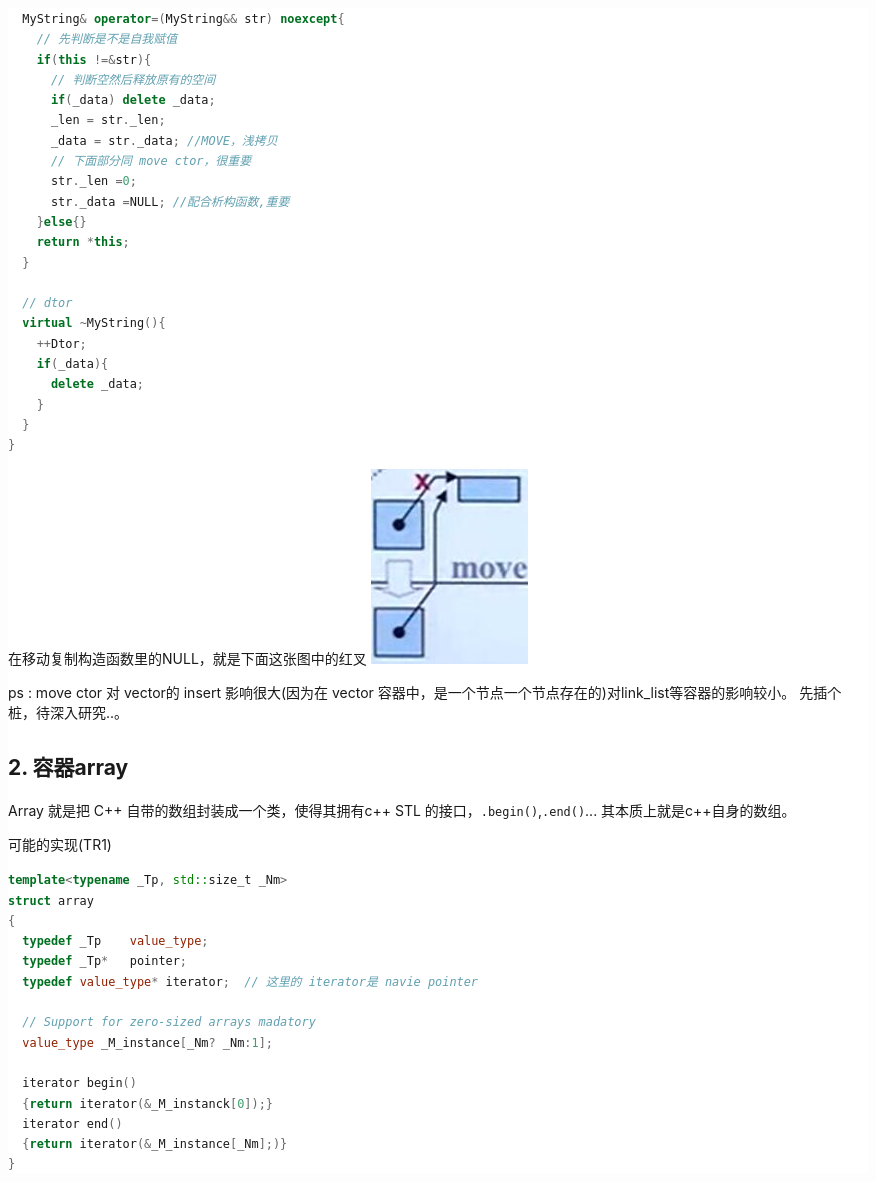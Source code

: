 ```c++
  MyString& operator=(MyString&& str) noexcept{
    // 先判断是不是自我赋值
    if(this !=&str){
      // 判断空然后释放原有的空间
      if(_data) delete _data; 
      _len = str._len;
      _data = str._data; //MOVE，浅拷贝
      // 下面部分同 move ctor，很重要
      str._len =0;
      str._data =NULL; //配合析构函数,重要
    }else{}
    return *this;
  }

  // dtor
  virtual ~MyString(){
    ++Dtor;
    if(_data){
      delete _data;
    }
  }
}
```

在移动复制构造函数里的NULL，就是下面这张图中的红叉
![figure6](./resources/6.jpg) 

ps : move ctor 对 vector的 insert 影响很大(因为在 vector 容器中，是一个节点一个节点存在的)对link_list等容器的影响较小。 先插个桩，待深入研究..。

## 2. 容器array

Array 就是把 C++ 自带的数组封装成一个类，使得其拥有c++ STL 的接口，`.begin()`,`.end()`... 其本质上就是c++自身的数组。 

可能的实现(TR1)

```C++
template<typename _Tp, std::size_t _Nm>
struct array
{
  typedef _Tp    value_type;
  typedef _Tp*   pointer;
  typedef value_type* iterator;  // 这里的 iterator是 navie pointer

  // Support for zero-sized arrays madatory
  value_type _M_instance[_Nm? _Nm:1];
  
  iterator begin()
  {return iterator(&_M_instanck[0]);}
  iterator end()
  {return iterator(&_M_instance[_Nm];)}
}
```

